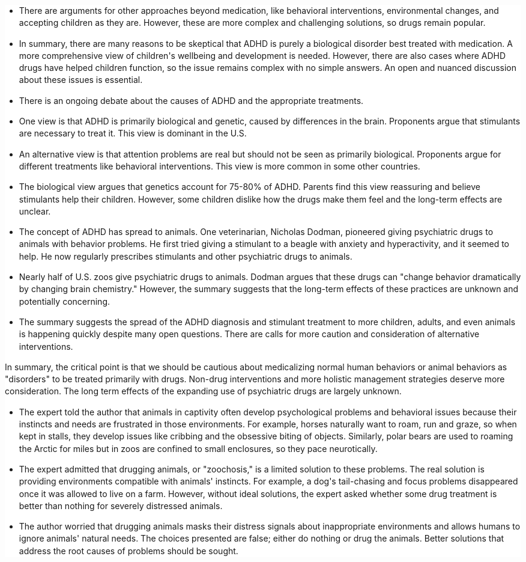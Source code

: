 - There are arguments for other approaches beyond medication, like behavioral interventions, environmental changes, and accepting children as they are. However, these are more complex and challenging solutions, so drugs remain popular.

- In summary, there are many reasons to be skeptical that ADHD is purely a biological disorder best treated with medication. A more comprehensive view of children's wellbeing and development is needed. However, there are also cases where ADHD drugs have helped children function, so the issue remains complex with no simple answers. An open and nuanced discussion about these issues is essential.

- There is an ongoing debate about the causes of ADHD and the appropriate treatments.

- One view is that ADHD is primarily biological and genetic, caused by differences in the brain. Proponents argue that stimulants are necessary to treat it. This view is dominant in the U.S.

- An alternative view is that attention problems are real but should not be seen as primarily biological. Proponents argue for different treatments like behavioral interventions. This view is more common in some other countries.

- The biological view argues that genetics account for 75-80% of ADHD. Parents find this view reassuring and believe stimulants help their children. However, some children dislike how the drugs make them feel and the long-term effects are unclear.

- The concept of ADHD has spread to animals. One veterinarian, Nicholas Dodman, pioneered giving psychiatric drugs to animals with behavior problems. He first tried giving a stimulant to a beagle with anxiety and hyperactivity, and it seemed to help. He now regularly prescribes stimulants and other psychiatric drugs to animals.

- Nearly half of U.S. zoos give psychiatric drugs to animals. Dodman argues that these drugs can "change behavior dramatically by changing brain chemistry." However, the summary suggests that the long-term effects of these practices are unknown and potentially concerning.

- The summary suggests the spread of the ADHD diagnosis and stimulant treatment to more children, adults, and even animals is happening quickly despite many open questions. There are calls for more caution and consideration of alternative interventions.

In summary, the critical point is that we should be cautious about medicalizing normal human behaviors or animal behaviors as "disorders" to be treated primarily with drugs. Non-drug interventions and more holistic management strategies deserve more consideration. The long term effects of the expanding use of psychiatric drugs are largely unknown.

- The expert told the author that animals in captivity often develop psychological problems and behavioral issues because their instincts and needs are frustrated in those environments. For example, horses naturally want to roam, run and graze, so when kept in stalls, they develop issues like cribbing and the obsessive biting of objects. Similarly, polar bears are used to roaming the Arctic for miles but in zoos are confined to small enclosures, so they pace neurotically.

- The expert admitted that drugging animals, or "zoochosis," is a limited solution to these problems. The real solution is providing environments compatible with animals' instincts. For example, a dog's tail-chasing and focus problems disappeared once it was allowed to live on a farm. However, without ideal solutions, the expert asked whether some drug treatment is better than nothing for severely distressed animals.

- The author worried that drugging animals masks their distress signals about inappropriate environments and allows humans to ignore animals' natural needs. The choices presented are false; either do nothing or drug the animals. Better solutions that address the root causes of problems should be sought.
